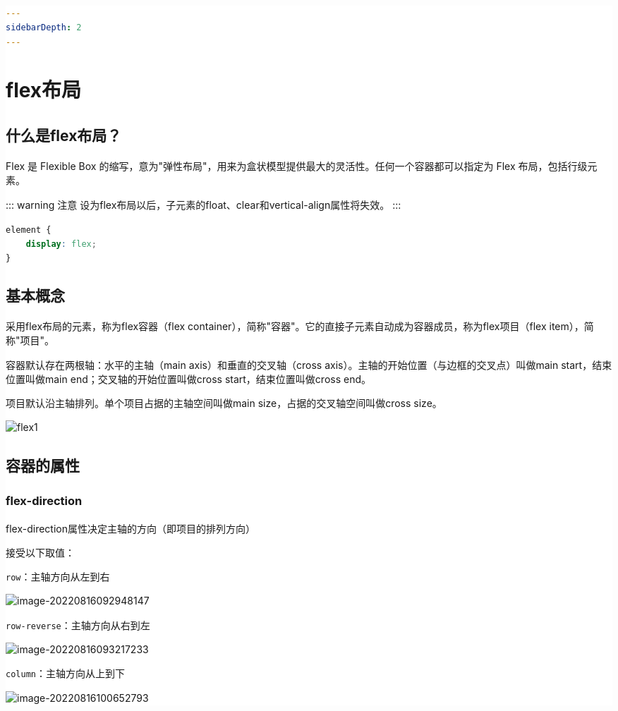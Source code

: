 ```yaml
---
sidebarDepth: 2
---
```


# flex布局

## 什么是flex布局？

Flex 是 Flexible Box 的缩写，意为"弹性布局"，用来为盒状模型提供最大的灵活性。任何一个容器都可以指定为 Flex 布局，包括行级元素。

::: warning 注意
设为flex布局以后，子元素的float、clear和vertical-align属性将失效。
:::

```css
element {
    display: flex;
}
```

## 基本概念

采用flex布局的元素，称为flex容器（flex container），简称"容器"。它的直接子元素自动成为容器成员，称为flex项目（flex item），简称"项目"。

容器默认存在两根轴：水平的主轴（main axis）和垂直的交叉轴（cross axis）。主轴的开始位置（与边框的交叉点）叫做main start，结束位置叫做main end；交叉轴的开始位置叫做cross start，结束位置叫做cross end。

项目默认沿主轴排列。单个项目占据的主轴空间叫做main size，占据的交叉轴空间叫做cross size。

![flex1](https://penguinbucket.obs.cn-southwest-2.myhuaweicloud.com/img/flex1.png)

## 容器的属性

### flex-direction

flex-direction属性决定主轴的方向（即项目的排列方向）

接受以下取值：

`row`：主轴方向从左到右

<img src="https://penguinbucket.obs.cn-southwest-2.myhuaweicloud.com//img/202208160930382.png" alt="image-20220816092948147"  />

`row-reverse`：主轴方向从右到左

<img src="https://penguinbucket.obs.cn-southwest-2.myhuaweicloud.com//img/202208160932306.png" alt="image-20220816093217233"  />

`column`：主轴方向从上到下

<img src="https://penguinbucket.obs.cn-southwest-2.myhuaweicloud.com//img/202208161006975.png" alt="image-20220816100652793"  />
